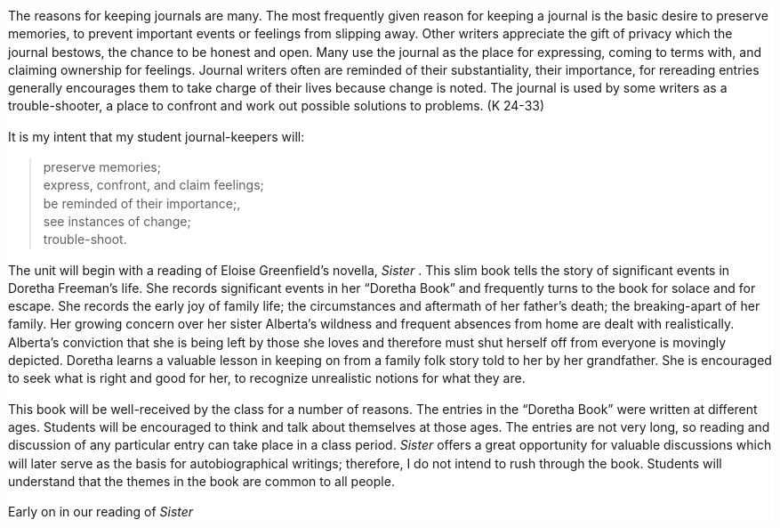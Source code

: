  </p>
 <p>
  The reasons for keeping journals are many. The most frequently given reason for keeping a journal is the basic desire to preserve memories, to prevent important events or feelings from slipping away. Other writers appreciate the gift of privacy which the journal bestows, the chance to be honest and open. Many use the journal as the place for expressing, coming to terms with, and claiming ownership for feelings. Journal writers often are reminded of their substantiality, their importance, for rereading entries generally encourages them to take charge of their lives because change is noted. The journal is used by some writers as a trouble-shooter, a place to confront and work out possible solutions to problems. (K 24-33)
 </p>
 <p>
  It is my intent that my student journal-keepers will:
 </p>
<blockquote>
  <dl>
   <dt>
    preserve memories;
    <dt>
     express, confront, and claim feelings;
     <dt>
      be reminded of their importance;,
      <dt>
       see instances of change;
       <dt>
        trouble-shoot.
       </dt>
      </dt>
     </dt>
    </dt>
   </dt>
  </dl>
 </blockquote>
 The unit will begin with a reading of Eloise Greenfield’s novella,
 <i>
  Sister
 </i>
 . This slim book tells the story of significant events in Doretha Freeman’s life. She records significant events in her “Doretha Book” and frequently turns to the book for solace and for escape. She records the early joy of family life; the circumstances and aftermath of her father’s death; the breaking-apart of her family. Her growing concern over her sister Alberta’s wildness and frequent absences from home are dealt with realistically. Alberta’s conviction that she is being left by those she loves and therefore must shut herself off from everyone is movingly depicted. Doretha learns a valuable lesson in keeping on from a family folk story told to her by her grandfather. She is encouraged to seek what is right and good for her, to recognize unrealistic notions for what they are.
 <p>
  This book will be well-received by the class for a number of reasons. The entries in the “Doretha Book” were written at different ages. Students will be encouraged to think and talk about themselves at those ages. The entries are not very long, so reading and discussion of any particular entry can take place in a class period.
  <i>
   Sister
  </i>
  offers a great opportunity for valuable discussions which will later serve as the basis for autobiographical writings; therefore, I do not intend to rush through the book. Students will understand that the themes in the book are common to all people.
 </p>
 <p>
  Early on in our reading of
  <i>
   Sister
  </i>